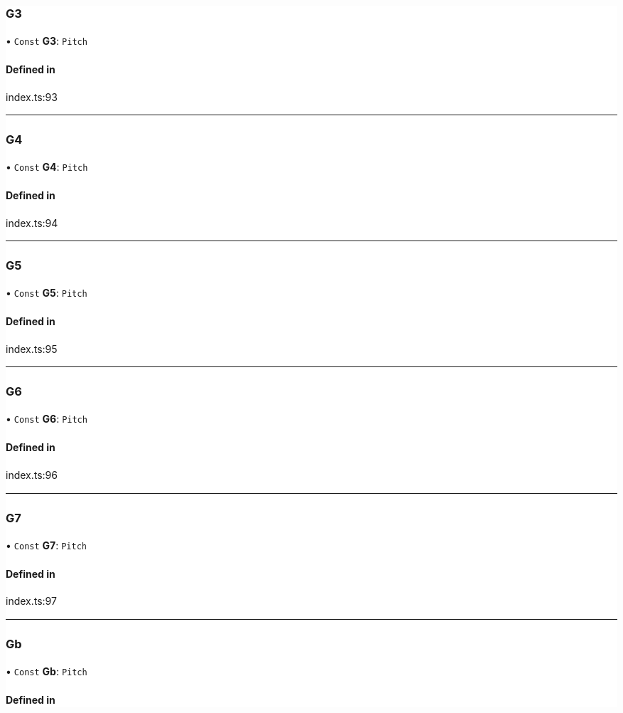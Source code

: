 ### G3

• `Const` **G3**: `Pitch`

#### Defined in

index.ts:93

___

### G4

• `Const` **G4**: `Pitch`

#### Defined in

index.ts:94

___

### G5

• `Const` **G5**: `Pitch`

#### Defined in

index.ts:95

___

### G6

• `Const` **G6**: `Pitch`

#### Defined in

index.ts:96

___

### G7

• `Const` **G7**: `Pitch`

#### Defined in

index.ts:97

___

### Gb

• `Const` **Gb**: `Pitch`

#### Defined in
